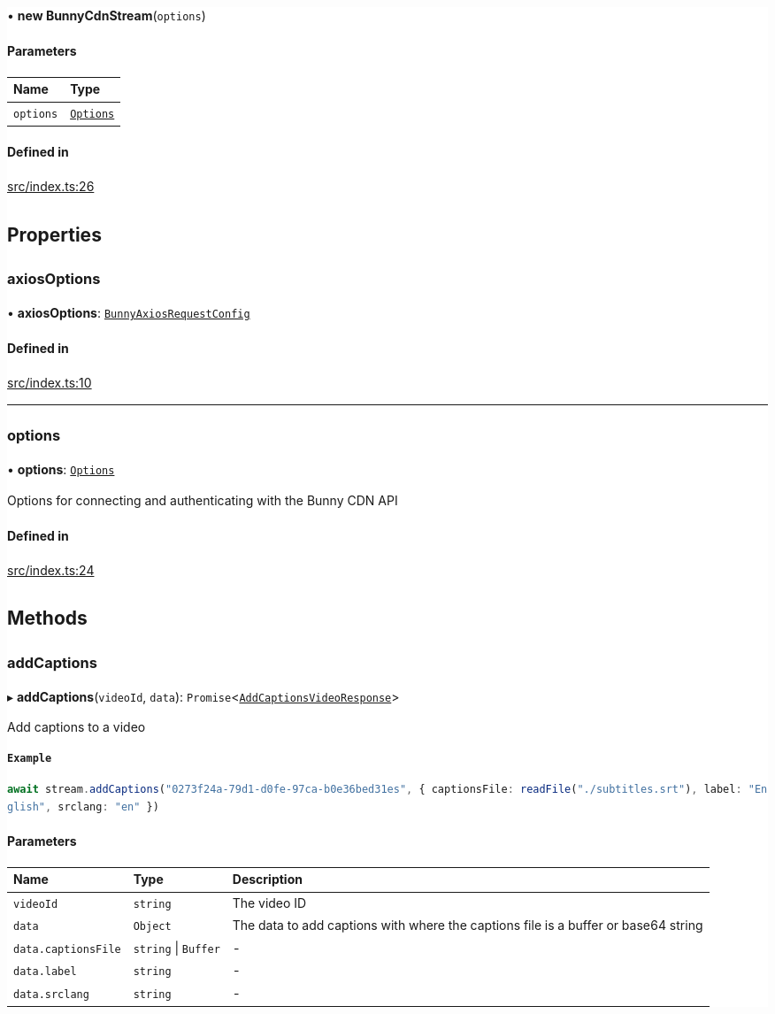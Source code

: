 • **new BunnyCdnStream**(`options`)

#### Parameters

| Name | Type |
| :------ | :------ |
| `options` | [`Options`](../interfaces/BunnyCdnStream.Options.md) |

#### Defined in

[src/index.ts:26](https://github.com/Sterrenhemel/bunnycdn-stream/blob/8ddf88a/src/index.ts#L26)

## Properties

### axiosOptions

• **axiosOptions**: [`BunnyAxiosRequestConfig`](../interfaces/BunnyCdnStream.BunnyAxiosRequestConfig.md)

#### Defined in

[src/index.ts:10](https://github.com/Sterrenhemel/bunnycdn-stream/blob/8ddf88a/src/index.ts#L10)

___

### options

• **options**: [`Options`](../interfaces/BunnyCdnStream.Options.md)

Options for connecting and authenticating with the Bunny CDN API

#### Defined in

[src/index.ts:24](https://github.com/Sterrenhemel/bunnycdn-stream/blob/8ddf88a/src/index.ts#L24)

## Methods

### addCaptions

▸ **addCaptions**(`videoId`, `data`): `Promise`<[`AddCaptionsVideoResponse`](../interfaces/BunnyCdnStream.AddCaptionsVideoResponse.md)\>

Add captions to a video

**`Example`**

```typescript
await stream.addCaptions("0273f24a-79d1-d0fe-97ca-b0e36bed31es", { captionsFile: readFile("./subtitles.srt"), label: "English", srclang: "en" })
```

#### Parameters

| Name | Type | Description |
| :------ | :------ | :------ |
| `videoId` | `string` | The video ID |
| `data` | `Object` | The data to add captions with where the captions file is a buffer or base64 string |
| `data.captionsFile` | `string` \| `Buffer` | - |
| `data.label` | `string` | - |
| `data.srclang` | `string` | - |
